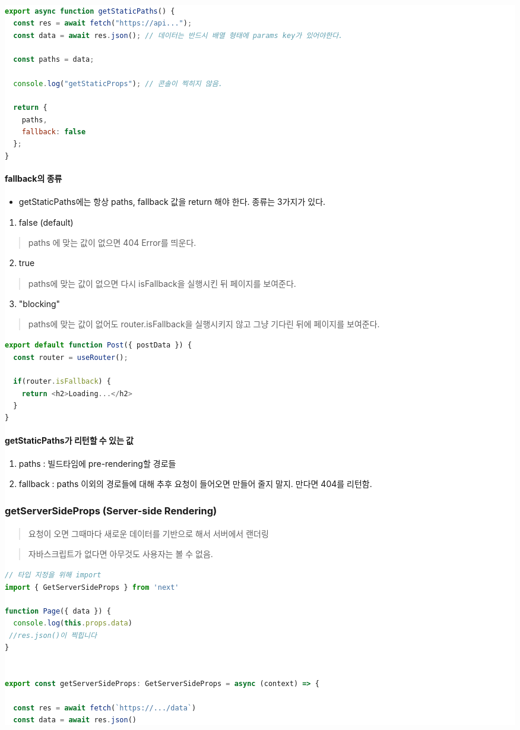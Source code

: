```Javascript
export async function getStaticPaths() {
  const res = await fetch("https://api...");
  const data = await res.json(); // 데이터는 반드시 배열 형태에 params key가 있어야한다.  

  const paths = data;

  console.log("getStaticProps"); // 콘솔이 찍히지 않음.

  return {
    paths,
    fallback: false
  };
}
```

#### fallback의 종류

- getStaticPaths에는 항상 paths, fallback 값을 return 해야 한다. 종류는 3가지가 있다.

1. false (default)

  > paths 에 맞는 값이 없으면 404 Error를 띄운다.

2. true

  > paths에 맞는 값이 없으면 다시 isFallback을 실행시킨 뒤 페이지를 보여준다.

3. "blocking"

  > paths에 맞는 값이 없어도 router.isFallback을 실행시키지 않고 그냥 기다린 뒤에 페이지를 보여준다.  

```Javascript
export default function Post({ postData }) {
  const router = useRouter();

  if(router.isFallback) {
    return <h2>Loading...</h2>
  }
}
```

#### getStaticPaths가 리턴할 수 있는 값

1. paths : 빌드타임에 pre-rendering할 경로들

2. fallback : paths 이외의 경로들에 대해 추후 요청이 들어오면 만들어 줄지 말지. 만다면 404를 리턴함.



### getServerSideProps (Server-side Rendering)

  > 요청이 오면 그때마다 새로운 데이터를 기반으로 해서 서버에서 랜더링

  > 자바스크립트가 없다면 아무것도 사용자는 볼 수 없음.

```Javascript
// 타입 지정을 위해 import
import { GetServerSideProps } from 'next'

function Page({ data }) {
  console.log(this.props.data)
 //res.json()이 찍힙니다
}


export const getServerSideProps: GetServerSideProps = async (context) => {

  const res = await fetch(`https://.../data`)
  const data = await res.json()

```